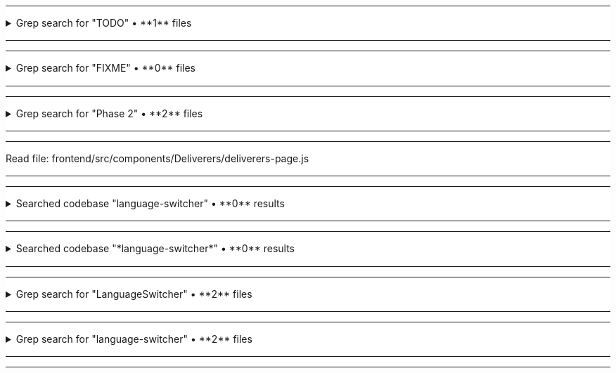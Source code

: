 

---

<details><summary>Grep search for "TODO" • **1** files</summary></details>

---



---

<details><summary>Grep search for "FIXME" • **0** files</summary></details>

---



---

<details><summary>Grep search for "Phase 2" • **2** files</summary></details>

---



---

Read file: frontend/src/components/Deliverers/deliverers-page.js

---



---

<details><summary>Searched codebase "language-switcher" • **0** results</summary></details>

---



---

<details><summary>Searched codebase "*language-switcher*" • **0** results</summary></details>

---



---

<details><summary>Grep search for "LanguageSwitcher" • **2** files</summary></details>

---



---

<details><summary>Grep search for "language-switcher" • **2** files</summary></details>

---



---
